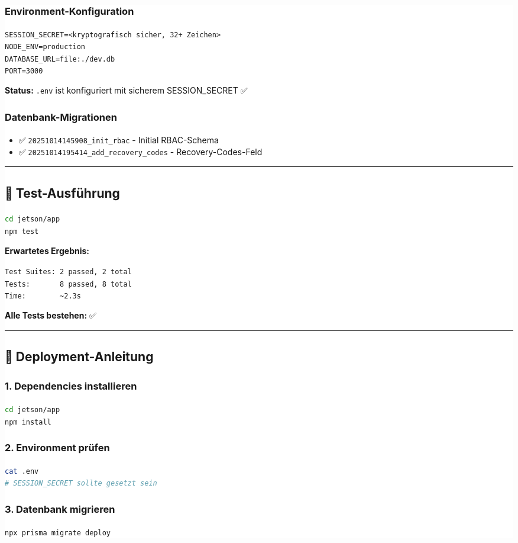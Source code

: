 ### Environment-Konfiguration
```env
SESSION_SECRET=<kryptografisch sicher, 32+ Zeichen>
NODE_ENV=production
DATABASE_URL=file:./dev.db
PORT=3000
```

**Status:** `.env` ist konfiguriert mit sicherem SESSION_SECRET ✅

### Datenbank-Migrationen
- ✅ `20251014145908_init_rbac` - Initial RBAC-Schema
- ✅ `20251014195414_add_recovery_codes` - Recovery-Codes-Feld

---

## 🧪 Test-Ausführung

```bash
cd jetson/app
npm test
```

**Erwartetes Ergebnis:**
```
Test Suites: 2 passed, 2 total
Tests:       8 passed, 8 total
Time:        ~2.3s
```

**Alle Tests bestehen:** ✅

---

## 🚀 Deployment-Anleitung

### 1. Dependencies installieren
```bash
cd jetson/app
npm install
```

### 2. Environment prüfen
```bash
cat .env
# SESSION_SECRET sollte gesetzt sein
```

### 3. Datenbank migrieren
```bash
npx prisma migrate deploy
```
